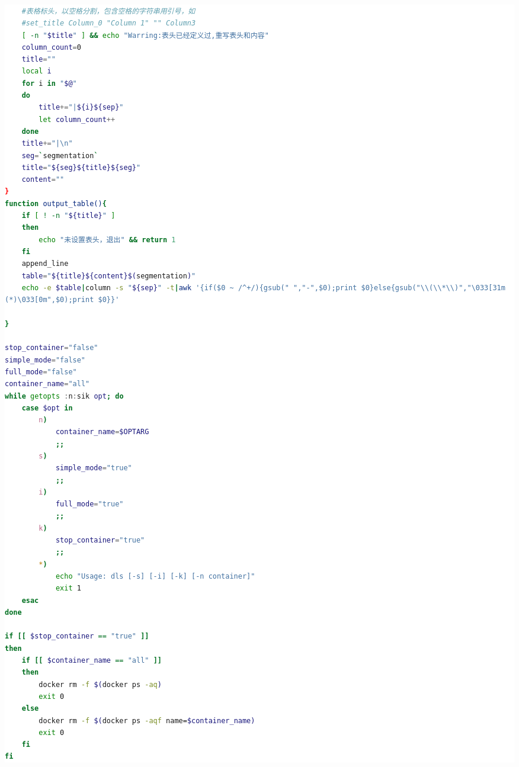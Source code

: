```bash
    #表格标头，以空格分割，包含空格的字符串用引号，如
    #set_title Column_0 "Column 1" "" Column3
    [ -n "$title" ] && echo "Warring:表头已经定义过,重写表头和内容"
    column_count=0
    title=""
    local i
    for i in "$@"
    do
        title+="|${i}${sep}"
        let column_count++
    done
    title+="|\n"
    seg=`segmentation`
    title="${seg}${title}${seg}"
    content=""
}
function output_table(){
    if [ ! -n "${title}" ] 
    then
        echo "未设置表头，退出" && return 1
    fi
    append_line
    table="${title}${content}$(segmentation)"
    echo -e $table|column -s "${sep}" -t|awk '{if($0 ~ /^+/){gsub(" ","-",$0);print $0}else{gsub("\\(\\*\\)","\033[31m(*)\033[0m",$0);print $0}}'

}

stop_container="false"
simple_mode="false"
full_mode="false"
container_name="all"
while getopts :n:sik opt; do
    case $opt in
        n)
            container_name=$OPTARG
            ;;
        s)
            simple_mode="true"
            ;;
        i)
            full_mode="true"
            ;;
        k)
            stop_container="true"
            ;;
        *)
            echo "Usage: dls [-s] [-i] [-k] [-n container]"
            exit 1
    esac
done

if [[ $stop_container == "true" ]]
then
    if [[ $container_name == "all" ]]
    then
        docker rm -f $(docker ps -aq)
        exit 0
    else
        docker rm -f $(docker ps -aqf name=$container_name)
        exit 0
    fi
fi
```